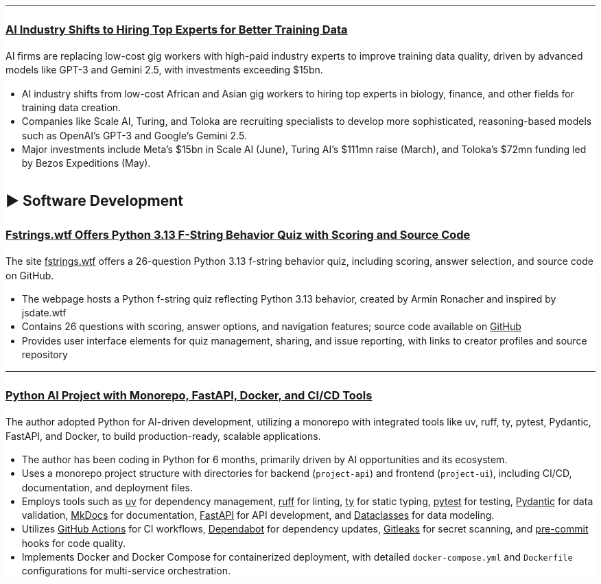 
---

### [AI Industry Shifts to Hiring Top Experts for Better Training Data](https://t.co/o5PquM9Rm8)
AI firms are replacing low-cost gig workers with high-paid industry experts to improve training data quality, driven by advanced models like GPT-3 and Gemini 2.5, with investments exceeding $15bn.

* AI industry shifts from low-cost African and Asian gig workers to hiring top experts in biology, finance, and other fields for training data creation.
* Companies like Scale AI, Turing, and Toloka are recruiting specialists to develop more sophisticated, reasoning-based models such as OpenAI’s GPT-3 and Google’s Gemini 2.5.
* Major investments include Meta’s $15bn in Scale AI (June), Turing AI’s $111mn raise (March), and Toloka’s $72mn funding led by Bezos Expeditions (May).



## ▶️ Software Development

### [Fstrings.wtf Offers Python 3.13 F-String Behavior Quiz with Scoring and Source Code](https://fstrings.wtf/)
The site [fstrings.wtf](https://fstrings.wtf/) offers a 26-question Python 3.13 f-string behavior quiz, including scoring, answer selection, and source code on GitHub.

* The webpage hosts a Python f-string quiz reflecting Python 3.13 behavior, created by Armin Ronacher and inspired by jsdate.wtf
* Contains 26 questions with scoring, answer options, and navigation features; source code available on [GitHub](https://github.com/mitsuhiko/fstrings-wtf/)
* Provides user interface elements for quiz management, sharing, and issue reporting, with links to creator profiles and source repository


---

### [Python AI Project with Monorepo, FastAPI, Docker, and CI/CD Tools](https://www.cesarsotovalero.net/blog/i-am-switching-to-python-and-actually-liking-it.html)
The author adopted Python for AI-driven development, utilizing a monorepo with integrated tools like uv, ruff, ty, pytest, Pydantic, FastAPI, and Docker, to build production-ready, scalable applications.

* The author has been coding in Python for 6 months, primarily driven by AI opportunities and its ecosystem.
* Uses a monorepo project structure with directories for backend (`project-api`) and frontend (`project-ui`), including CI/CD, documentation, and deployment files.
* Employs tools such as [uv](https://github.com/astral-sh/uv) for dependency management, [ruff](https://github.com/astral-sh/ruff) for linting, [ty](https://github.com/astral-sh/ty) for static typing, [pytest](https://docs.pytest.org/en/stable/) for testing, [Pydantic](https://pydantic-docs.helpmanual.io/) for data validation, [MkDocs](https://www.mkdocs.org/) for documentation, [FastAPI](https://fastapi.tiangolo.com/) for API development, and [Dataclasses](https://docs.python.org/3/library/dataclasses.html) for data modeling.
* Utilizes [GitHub Actions](https://github.com/features/actions) for CI workflows, [Dependabot](https://dependabot.com/) for dependency updates, [Gitleaks](https://github.com/gitleaks/gitleaks) for secret scanning, and [pre-commit](https://pre-commit.com/) hooks for code quality.
* Implements Docker and Docker Compose for containerized deployment, with detailed `docker-compose.yml` and `Dockerfile` configurations for multi-service orchestration.

